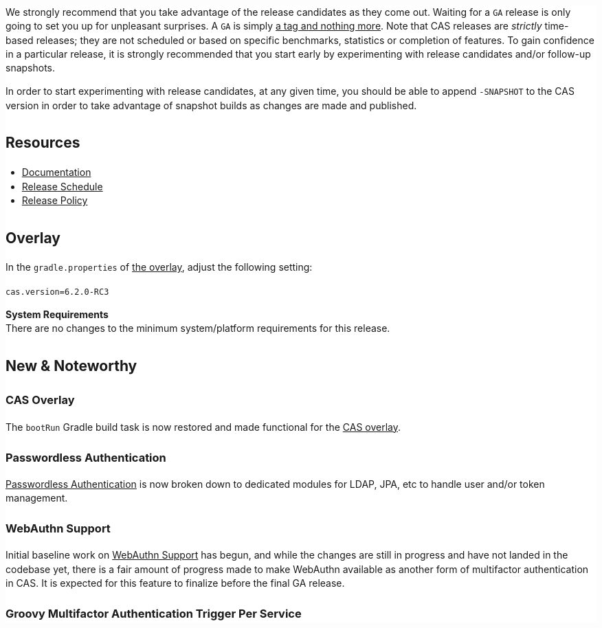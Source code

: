 We strongly recommend that you take advantage of the release candidates as they come out. Waiting for a `GA` release is only going to set you up for unpleasant surprises. A `GA` is simply [a tag and nothing more](https://apereo.github.io/2017/03/08/the-myth-of-ga-rel/). Note that CAS releases are *strictly* time-based releases; they are not scheduled or based on specific benchmarks, statistics or completion of features. To gain confidence in a particular release, it is strongly recommended that you start early by experimenting with release candidates and/or follow-up snapshots.

In order to start experimenting with release candidates, at any given time, you should be able to append `-SNAPSHOT` to the CAS version in order to take advantage of snapshot builds as changes are made and published.

## Resources

- [Documentation](https://apereo.github.io/cas/development/)
- [Release Schedule](https://github.com/apereo/cas/milestones)
- [Release Policy](https://apereo.github.io/cas/developer/Release-Policy.html)

## Overlay

In the `gradle.properties` of [the overlay](https://github.com/apereo/cas-overlay-template), adjust the following setting:

```properties
cas.version=6.2.0-RC3
```

<div class="alert alert-info">
  <strong>System Requirements</strong><br/>There are no changes to the minimum system/platform requirements for this release.
</div>

## New & Noteworthy

### CAS Overlay

The `bootRun` Gradle build task is now restored and made functional for the [CAS overlay](https://github.com/apereo/cas-overlay-template).

### Passwordless Authentication

[Passwordless Authentication](https://apereo.github.io/cas/development/installation/Passwordless-Authentication.html) is now broken down to dedicated modules
for LDAP, JPA, etc to handle user and/or token management. 

### WebAuthn Support

Initial baseline work on [WebAuthn Support](https://webauthn.io/) has begun, and while the changes are still in progress and have not landed in the codebase yet,
there is a fair amount of progress made to make WebAuthn available as another form of multifactor authentication in CAS. It is expected for this
feature to finalize before the final GA release. 

### Groovy Multifactor Authentication Trigger Per Service 
